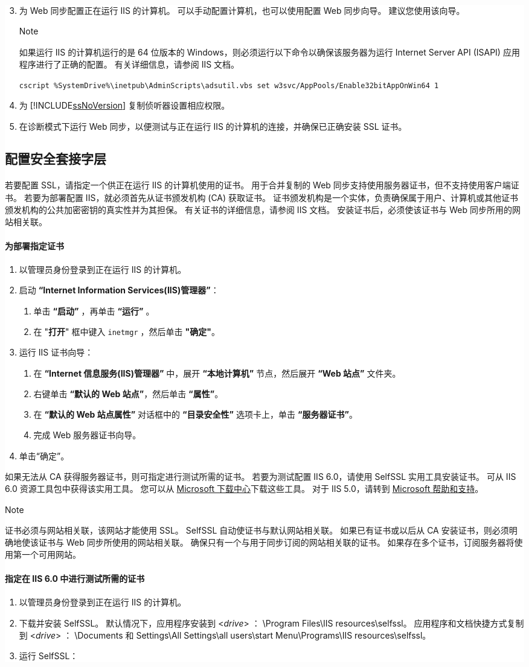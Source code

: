 3.  为 Web 同步配置正在运行 IIS 的计算机。 可以手动配置计算机，也可以使用配置 Web 同步向导。 建议您使用该向导。  
  
    > [!NOTE]  
    >  如果运行 IIS 的计算机运行的是 64 位版本的 Windows，则必须运行以下命令以确保该服务器为运行 Internet Server API (ISAPI) 应用程序进行了正确的配置。 有关详细信息，请参阅 IIS 文档。  
  
    ```  
    cscript %SystemDrive%\inetpub\AdminScripts\adsutil.vbs set w3svc/AppPools/Enable32bitAppOnWin64 1  
    ```  
  
4.  为 [!INCLUDE[ssNoVersion](../../includes/ssnoversion-md.md)] 复制侦听器设置相应权限。  
  
5.  在诊断模式下运行 Web 同步，以便测试与正在运行 IIS 的计算机的连接，并确保已正确安装 SSL 证书。  
  
## <a name="configuring-secure-sockets-layer"></a>配置安全套接字层  
 若要配置 SSL，请指定一个供正在运行 IIS 的计算机使用的证书。 用于合并复制的 Web 同步支持使用服务器证书，但不支持使用客户端证书。 若要为部署配置 IIS，就必须首先从证书颁发机构 (CA) 获取证书。 证书颁发机构是一个实体，负责确保属于用户、计算机或其他证书颁发机构的公共加密密钥的真实性并为其担保。 有关证书的详细信息，请参阅 IIS 文档。 安装证书后，必须使该证书与 Web 同步所用的网站相关联。  
  
#### <a name="to-specify-a-certificate-for-deployment"></a>为部署指定证书  
  
1.  以管理员身份登录到正在运行 IIS 的计算机。  
  
2.  启动 **“Internet Information Services(IIS)管理器”**：  
  
    1.  单击 **“启动”** ，再单击 **“运行”** 。  
  
    2.  在 "**打开**" 框中键入 `inetmgr` ，然后单击 **"确定"**。  
  
3.  运行 IIS 证书向导：  
  
    1.  在 **“Internet 信息服务(IIS)管理器”** 中，展开 **“本地计算机”** 节点，然后展开 **“Web 站点”** 文件夹。  
  
    2.  右键单击 **“默认的 Web 站点”**，然后单击 **“属性”**。  
  
    3.  在 **“默认的 Web 站点属性”** 对话框中的 **“目录安全性”** 选项卡上，单击 **“服务器证书”**。  
  
    4.  完成 Web 服务器证书向导。  
  
4.  单击“确定”。  
  
 如果无法从 CA 获得服务器证书，则可指定进行测试所需的证书。 若要为测试配置 IIS 6.0，请使用 SelfSSL 实用工具安装证书。 可从 IIS 6.0 资源工具包中获得该实用工具。 您可以从 [Microsoft 下载中心](https://www.microsoft.com/download/details.aspx?id=5135)下载这些工具。 对于 IIS 5.0，请转到 [Microsoft 帮助和支持](https://go.microsoft.com/fwlink/?LinkId=46229)。  
  
> [!NOTE]  
>  证书必须与网站相关联，该网站才能使用 SSL。 SelfSSL 自动使证书与默认网站相关联。 如果已有证书或以后从 CA 安装证书，则必须明确地使该证书与 Web 同步所使用的网站相关联。 确保只有一个与用于同步订阅的网站相关联的证书。 如果存在多个证书，订阅服务器将使用第一个可用网站。  
  
#### <a name="to-specify-a-certificate-for-testing-in-iis-60"></a>指定在 IIS 6.0 中进行测试所需的证书  
  
1.  以管理员身份登录到正在运行 IIS 的计算机。  
  
2.  下载并安装 SelfSSL。 默认情况下，应用程序安装到 \<*drive*> ： \Program Files\IIS resources\selfssl。 应用程序和文档快捷方式复制到 \<*drive*> ： \Documents 和 Settings\All Settings\all users\start Menu\Programs\IIS resources\selfssl。  
  
3.  运行 SelfSSL：  
  